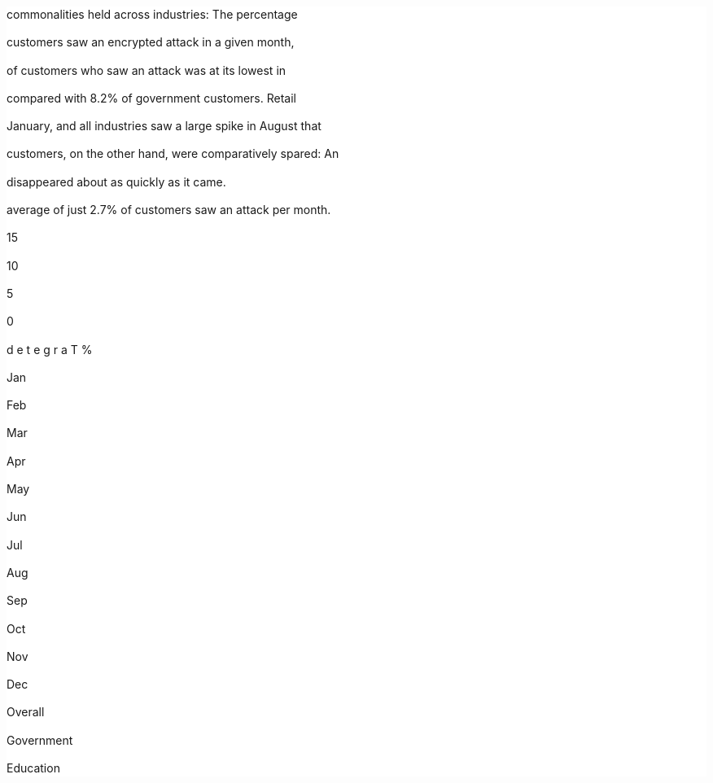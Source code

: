 commonalities held across industries: The percentage 

customers saw an encrypted attack in a given month, 

of customers who saw an attack was at its lowest in 

compared with 8\.2% of government customers. Retail 

January, and all industries saw a large spike in August that 

customers, on the other hand, were comparatively spared: An 

disappeared about as quickly as it came.

average of just 2\.7% of customers saw an attack per month.

15

10

5

0

d
e
t
e
g
r
a
T
%

Jan

Feb

Mar

Apr

May

Jun

Jul

Aug

Sep

Oct

Nov

Dec

Overall

Government

Education
